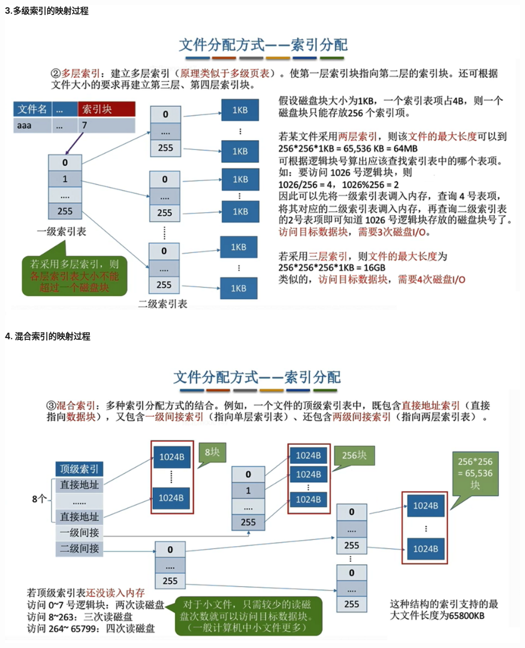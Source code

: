 #### 3.多级索引的映射过程

![](img/文件的物理结构：索引分配之多级索引及物理块号到逻辑块号映射.png)

#### 4. 混合索引的映射过程

![](img/文件的物理结构：索引分配之混合索引.png)
